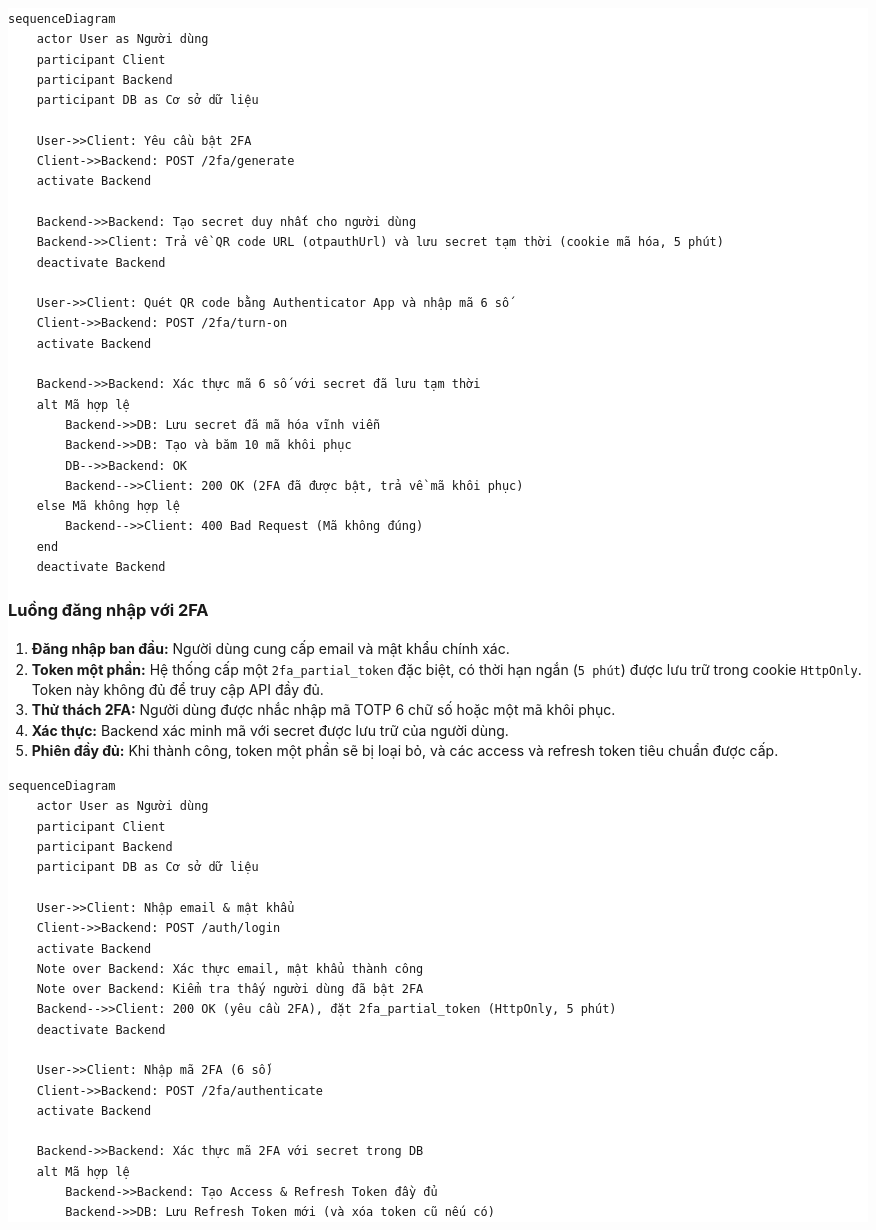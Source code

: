 ```mermaid
sequenceDiagram
    actor User as Người dùng
    participant Client
    participant Backend
    participant DB as Cơ sở dữ liệu

    User->>Client: Yêu cầu bật 2FA
    Client->>Backend: POST /2fa/generate
    activate Backend

    Backend->>Backend: Tạo secret duy nhất cho người dùng
    Backend->>Client: Trả về QR code URL (otpauthUrl) và lưu secret tạm thời (cookie mã hóa, 5 phút)
    deactivate Backend

    User->>Client: Quét QR code bằng Authenticator App và nhập mã 6 số
    Client->>Backend: POST /2fa/turn-on
    activate Backend

    Backend->>Backend: Xác thực mã 6 số với secret đã lưu tạm thời
    alt Mã hợp lệ
        Backend->>DB: Lưu secret đã mã hóa vĩnh viễn
        Backend->>DB: Tạo và băm 10 mã khôi phục
        DB-->>Backend: OK
        Backend-->>Client: 200 OK (2FA đã được bật, trả về mã khôi phục)
    else Mã không hợp lệ
        Backend-->>Client: 400 Bad Request (Mã không đúng)
    end
    deactivate Backend
```

### Luồng đăng nhập với 2FA

1.  **Đăng nhập ban đầu:** Người dùng cung cấp email và mật khẩu chính xác.
2.  **Token một phần:** Hệ thống cấp một `2fa_partial_token` đặc biệt, có thời hạn ngắn (`5 phút`) được lưu trữ trong cookie `HttpOnly`. Token này không đủ để truy cập API đầy đủ.
3.  **Thử thách 2FA:** Người dùng được nhắc nhập mã TOTP 6 chữ số hoặc một mã khôi phục.
4.  **Xác thực:** Backend xác minh mã với secret được lưu trữ của người dùng.
5.  **Phiên đầy đủ:** Khi thành công, token một phần sẽ bị loại bỏ, và các access và refresh token tiêu chuẩn được cấp.

```mermaid
sequenceDiagram
    actor User as Người dùng
    participant Client
    participant Backend
    participant DB as Cơ sở dữ liệu

    User->>Client: Nhập email & mật khẩu
    Client->>Backend: POST /auth/login
    activate Backend
    Note over Backend: Xác thực email, mật khẩu thành công
    Note over Backend: Kiểm tra thấy người dùng đã bật 2FA
    Backend-->>Client: 200 OK (yêu cầu 2FA), đặt 2fa_partial_token (HttpOnly, 5 phút)
    deactivate Backend

    User->>Client: Nhập mã 2FA (6 số)
    Client->>Backend: POST /2fa/authenticate
    activate Backend

    Backend->>Backend: Xác thực mã 2FA với secret trong DB
    alt Mã hợp lệ
        Backend->>Backend: Tạo Access & Refresh Token đầy đủ
        Backend->>DB: Lưu Refresh Token mới (và xóa token cũ nếu có)
```